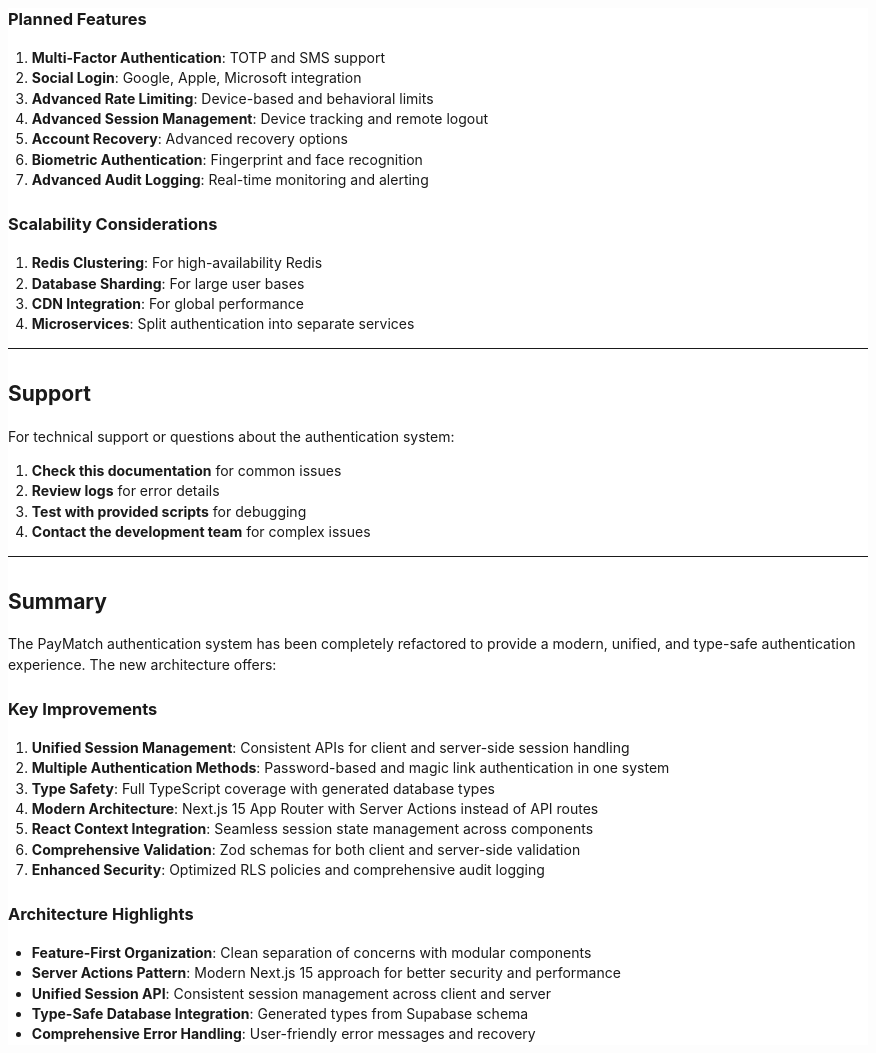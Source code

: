 ### Planned Features

1. **Multi-Factor Authentication**: TOTP and SMS support
2. **Social Login**: Google, Apple, Microsoft integration
3. **Advanced Rate Limiting**: Device-based and behavioral limits
4. **Advanced Session Management**: Device tracking and remote logout
5. **Account Recovery**: Advanced recovery options
6. **Biometric Authentication**: Fingerprint and face recognition
7. **Advanced Audit Logging**: Real-time monitoring and alerting

### Scalability Considerations

1. **Redis Clustering**: For high-availability Redis
2. **Database Sharding**: For large user bases
3. **CDN Integration**: For global performance
4. **Microservices**: Split authentication into separate services

---

## Support

For technical support or questions about the authentication system:

1. **Check this documentation** for common issues
2. **Review logs** for error details
3. **Test with provided scripts** for debugging
4. **Contact the development team** for complex issues

---

## Summary

The PayMatch authentication system has been completely refactored to provide a modern, unified, and type-safe authentication experience. The new architecture offers:

### Key Improvements

1. **Unified Session Management**: Consistent APIs for client and server-side session handling
2. **Multiple Authentication Methods**: Password-based and magic link authentication in one system
3. **Type Safety**: Full TypeScript coverage with generated database types
4. **Modern Architecture**: Next.js 15 App Router with Server Actions instead of API routes
5. **React Context Integration**: Seamless session state management across components
6. **Comprehensive Validation**: Zod schemas for both client and server-side validation
7. **Enhanced Security**: Optimized RLS policies and comprehensive audit logging

### Architecture Highlights

- **Feature-First Organization**: Clean separation of concerns with modular components
- **Server Actions Pattern**: Modern Next.js 15 approach for better security and performance
- **Unified Session API**: Consistent session management across client and server
- **Type-Safe Database Integration**: Generated types from Supabase schema
- **Comprehensive Error Handling**: User-friendly error messages and recovery

